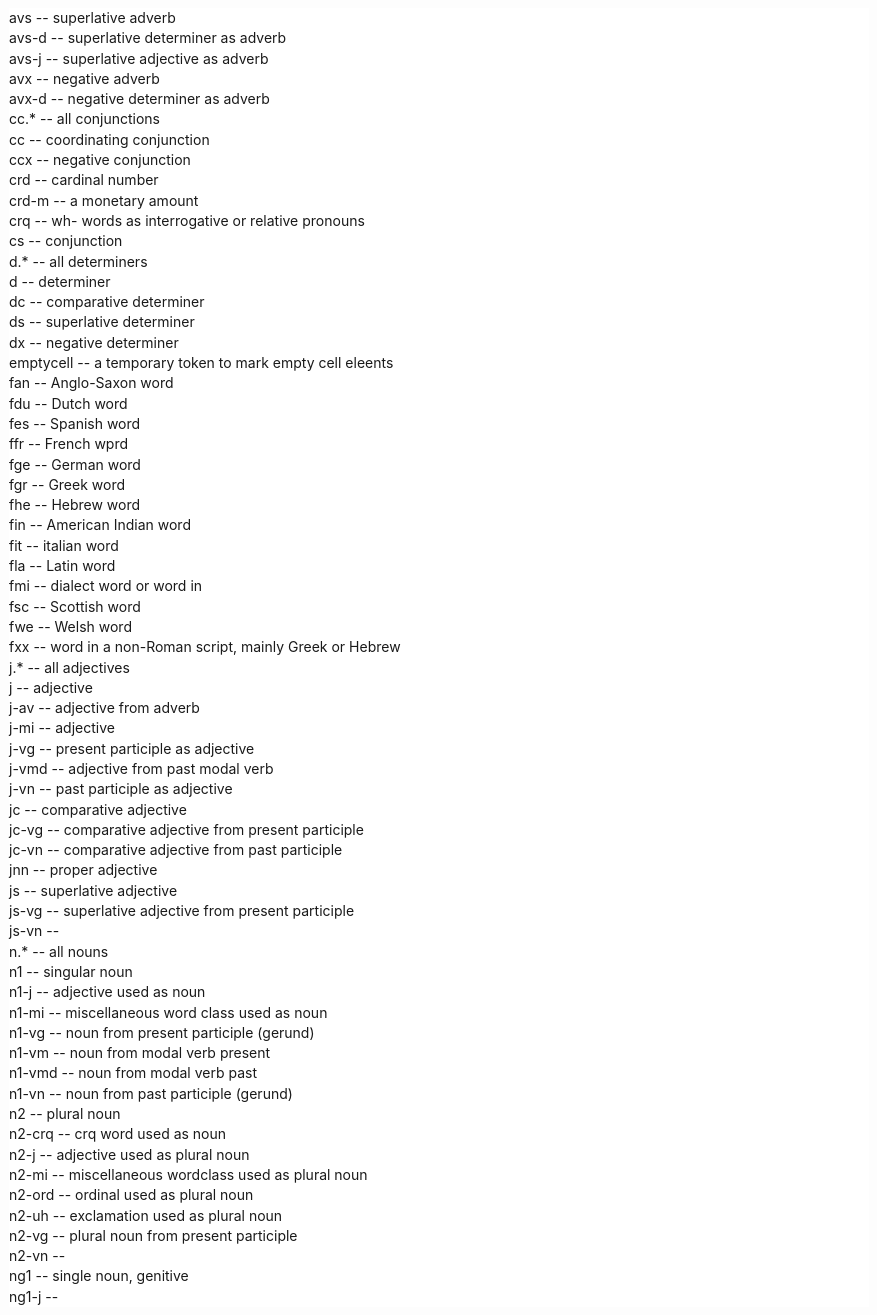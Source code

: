 avs -- superlative adverb<br/>
avs-d -- superlative determiner as adverb<br/>
avs-j -- superlative adjective as adverb<br/>
avx -- negative adverb<br/>
avx-d -- negative determiner as adverb<br/>
cc.* -- all conjunctions<br/>
cc -- coordinating conjunction<br/>
ccx -- negative conjunction<br/>
crd -- cardinal number<br/>
crd-m -- a monetary amount<br/>
crq -- wh- words as interrogative or relative pronouns<br/>
cs -- conjunction<br/>
d.* -- all determiners<br/>
d -- determiner<br/>
dc -- comparative determiner<br/>
ds -- superlative determiner<br/>
dx -- negative determiner<br/>
emptycell -- a temporary token to mark empty cell eleents<br/>
fan -- Anglo-Saxon word<br/>
fdu -- Dutch word<br/>
fes -- Spanish word<br/>
ffr -- French wprd<br/>
fge -- German word<br/>
fgr -- Greek word<br/>
fhe -- Hebrew word<br/>
fin -- American Indian word<br/>
fit -- italian word<br/>
fla -- Latin word<br/>
fmi -- dialect word or word in<br/>
fsc -- Scottish word<br/>
fwe -- Welsh word<br/>
fxx -- word in a non-Roman script, mainly Greek or Hebrew<br/>
j.* -- all adjectives<br/>
j -- adjective<br/>
j-av -- adjective from adverb<br/>
j-mi -- adjective<br/>
j-vg -- present participle as adjective<br/>
j-vmd -- adjective from past modal verb<br/>
j-vn -- past participle as adjective<br/>
jc -- comparative adjective<br/>
jc-vg -- comparative adjective from present participle<br/>
jc-vn -- comparative adjective from past participle<br/>
jnn -- proper adjective<br/>
js -- superlative adjective<br/>
js-vg -- superlative adjective from present participle<br/>
js-vn -- <br/>
n.* -- all nouns<br/>
n1 -- singular noun<br/>
n1-j -- adjective used as noun<br/>
n1-mi -- miscellaneous word class used as noun<br/>
n1-vg -- noun from present participle (gerund)<br/>
n1-vm -- noun from modal verb present<br/>
n1-vmd -- noun from modal verb past<br/>
n1-vn -- noun from past participle (gerund)<br/>
n2  -- plural noun<br/>
n2-crq -- crq word used as noun<br/>
n2-j -- adjective used as plural noun<br/>
n2-mi -- miscellaneous wordclass used as plural noun<br/>
n2-ord -- ordinal used as plural noun<br/>
n2-uh -- exclamation used as plural noun<br/>
n2-vg -- plural noun from present participle<br/>
n2-vn -- <br/>
ng1 -- single noun, genitive<br/>
ng1-j -- <br/>